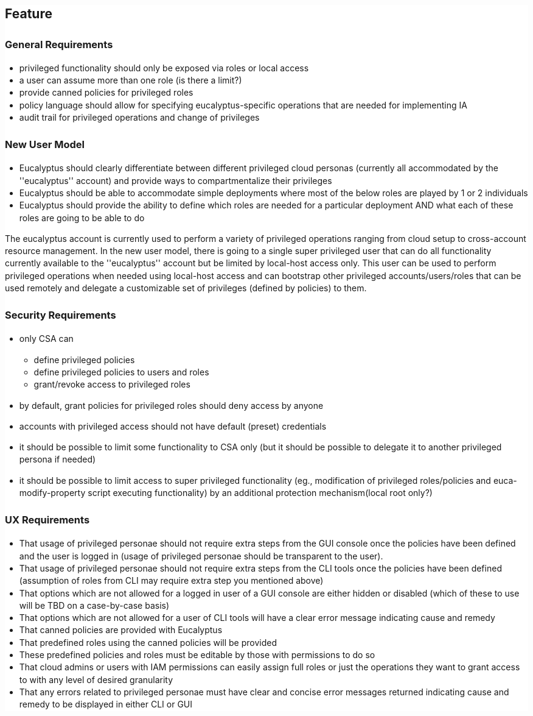 ## Feature

### General Requirements

* privileged functionality should only be exposed via roles or local access
* a user can assume more than one role (is there a limit?)
* provide canned policies for privileged roles
* policy language should allow for specifying eucalyptus-specific operations that are needed for implementing IA
* audit trail for privileged operations and change of privileges


### New User Model

* Eucalyptus should clearly differentiate between different privileged cloud personas (currently all accommodated by the ''eucalyptus'' account) and provide ways to compartmentalize their privileges
* Eucalyptus should be able to accommodate simple deployments where most of the below roles are played by 1 or 2 individuals
* Eucalyptus should provide the ability to define which roles are needed for a particular deployment AND what each of these roles are going to be able to do

The eucalyptus account is currently used to perform a variety of privileged operations ranging from cloud setup to cross-account resource management. In the new user model, there is going to a single super privileged user that can do all functionality currently available to the ''eucalyptus'' account but be limited by local-host access only. This user can be used to perform privileged operations when needed using local-host access and can bootstrap other privileged accounts/users/roles that can be used remotely and delegate a customizable set of privileges (defined by policies) to them.


### Security Requirements

* only CSA can
    * define privileged policies
    * define privileged policies to users and roles
    * grant/revoke access to privileged roles

    
* by default, grant policies for privileged roles should deny access by anyone
* accounts with privileged access should not have default (preset) credentials
* it should be possible to limit some functionality to CSA only (but it should be possible to delegate it to another privileged persona if needed)
* it should be possible to limit access to super privileged functionality (eg., modification of privileged roles/policies and euca-modify-property script executing functionality) by an additional protection mechanism(local root only?)


### UX Requirements

* That usage of privileged personae should not require extra steps from the GUI console once the policies have been defined and the user is logged in (usage of privileged personae should be transparent to the user).
* That usage of privileged personae should not require extra steps from the CLI tools once the policies have been defined (assumption of roles from CLI may require extra step you mentioned above)
* That options which are not allowed for a logged in user of a GUI console are either hidden or disabled (which of these to use will be TBD on a case-by-case basis)
* That options which are not allowed for a user of CLI tools will have a clear error message indicating cause and remedy
* That canned policies are provided with Eucalyptus
* That predefined roles using the canned policies will be provided
* These predefined policies and roles must be editable by those with permissions to do so
* That cloud admins or users with IAM permissions can easily assign full roles or just the operations they want to grant access to with any level of desired granularity
* That any errors related to privileged personae must have clear and concise error messages returned indicating cause and remedy to be displayed in either CLI or GUI

